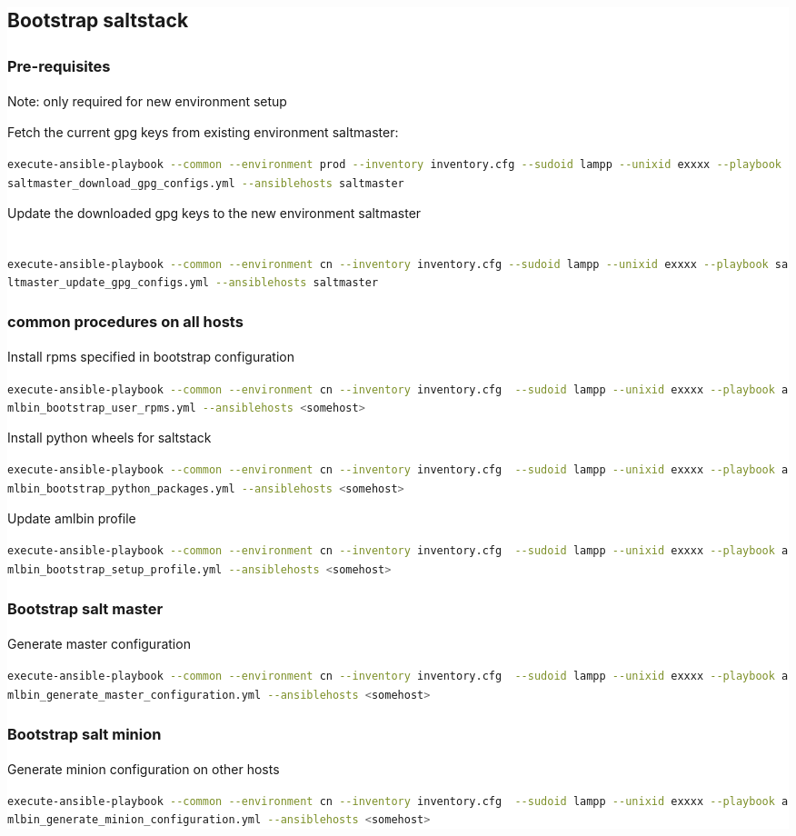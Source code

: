 ## Bootstrap saltstack

### Pre-requisites

Note: only required for new environment setup

Fetch the current gpg keys from existing environment saltmaster:

```bash
execute-ansible-playbook --common --environment prod --inventory inventory.cfg --sudoid lampp --unixid exxxx --playbook saltmaster_download_gpg_configs.yml --ansiblehosts saltmaster
```

Update the downloaded gpg keys to the new environment saltmaster

```bash

execute-ansible-playbook --common --environment cn --inventory inventory.cfg --sudoid lampp --unixid exxxx --playbook saltmaster_update_gpg_configs.yml --ansiblehosts saltmaster
```

### common procedures on all hosts

Install rpms specified in bootstrap configuration

```bash
execute-ansible-playbook --common --environment cn --inventory inventory.cfg  --sudoid lampp --unixid exxxx --playbook amlbin_bootstrap_user_rpms.yml --ansiblehosts <somehost>
```

Install python wheels for saltstack

```bash
execute-ansible-playbook --common --environment cn --inventory inventory.cfg  --sudoid lampp --unixid exxxx --playbook amlbin_bootstrap_python_packages.yml --ansiblehosts <somehost>
```

Update amlbin profile

```bash
execute-ansible-playbook --common --environment cn --inventory inventory.cfg  --sudoid lampp --unixid exxxx --playbook amlbin_bootstrap_setup_profile.yml --ansiblehosts <somehost>
```

### Bootstrap salt master

Generate master configuration

```bash
execute-ansible-playbook --common --environment cn --inventory inventory.cfg  --sudoid lampp --unixid exxxx --playbook amlbin_generate_master_configuration.yml --ansiblehosts <somehost>
```

### Bootstrap salt minion

Generate minion configuration on other hosts

```bash
execute-ansible-playbook --common --environment cn --inventory inventory.cfg  --sudoid lampp --unixid exxxx --playbook amlbin_generate_minion_configuration.yml --ansiblehosts <somehost>
```
